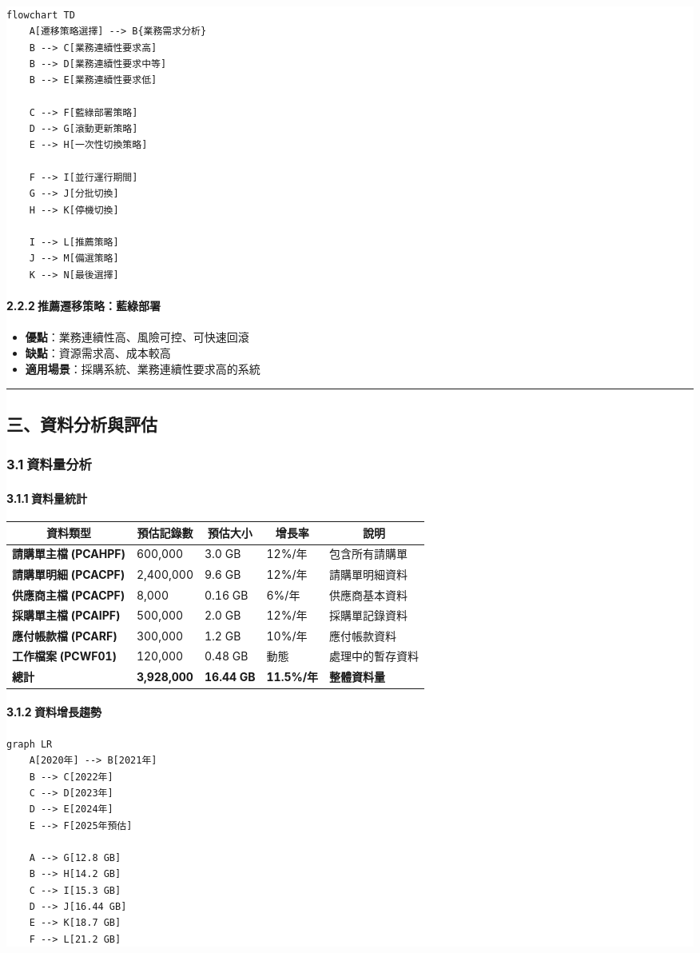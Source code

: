 ```mermaid
flowchart TD
    A[遷移策略選擇] --> B{業務需求分析}
    B --> C[業務連續性要求高]
    B --> D[業務連續性要求中等]
    B --> E[業務連續性要求低]
    
    C --> F[藍綠部署策略]
    D --> G[滾動更新策略]
    E --> H[一次性切換策略]
    
    F --> I[並行運行期間]
    G --> J[分批切換]
    H --> K[停機切換]
    
    I --> L[推薦策略]
    J --> M[備選策略]
    K --> N[最後選擇]
```

#### 2.2.2 推薦遷移策略：藍綠部署
- **優點**：業務連續性高、風險可控、可快速回滾
- **缺點**：資源需求高、成本較高
- **適用場景**：採購系統、業務連續性要求高的系統

---

## 三、資料分析與評估

### 3.1 資料量分析

#### 3.1.1 資料量統計

| 資料類型 | 預估記錄數 | 預估大小 | 增長率 | 說明 |
|----------|------------|----------|--------|------|
| **請購單主檔 (PCAHPF)** | 600,000 | 3.0 GB | 12%/年 | 包含所有請購單 |
| **請購單明細 (PCACPF)** | 2,400,000 | 9.6 GB | 12%/年 | 請購單明細資料 |
| **供應商主檔 (PCACPF)** | 8,000 | 0.16 GB | 6%/年 | 供應商基本資料 |
| **採購單主檔 (PCAIPF)** | 500,000 | 2.0 GB | 12%/年 | 採購單記錄資料 |
| **應付帳款檔 (PCARF)** | 300,000 | 1.2 GB | 10%/年 | 應付帳款資料 |
| **工作檔案 (PCWF01)** | 120,000 | 0.48 GB | 動態 | 處理中的暫存資料 |
| **總計** | **3,928,000** | **16.44 GB** | **11.5%/年** | **整體資料量** |

#### 3.1.2 資料增長趨勢

```mermaid
graph LR
    A[2020年] --> B[2021年]
    B --> C[2022年]
    C --> D[2023年]
    D --> E[2024年]
    E --> F[2025年預估]
    
    A --> G[12.8 GB]
    B --> H[14.2 GB]
    C --> I[15.3 GB]
    D --> J[16.44 GB]
    E --> K[18.7 GB]
    F --> L[21.2 GB]
```